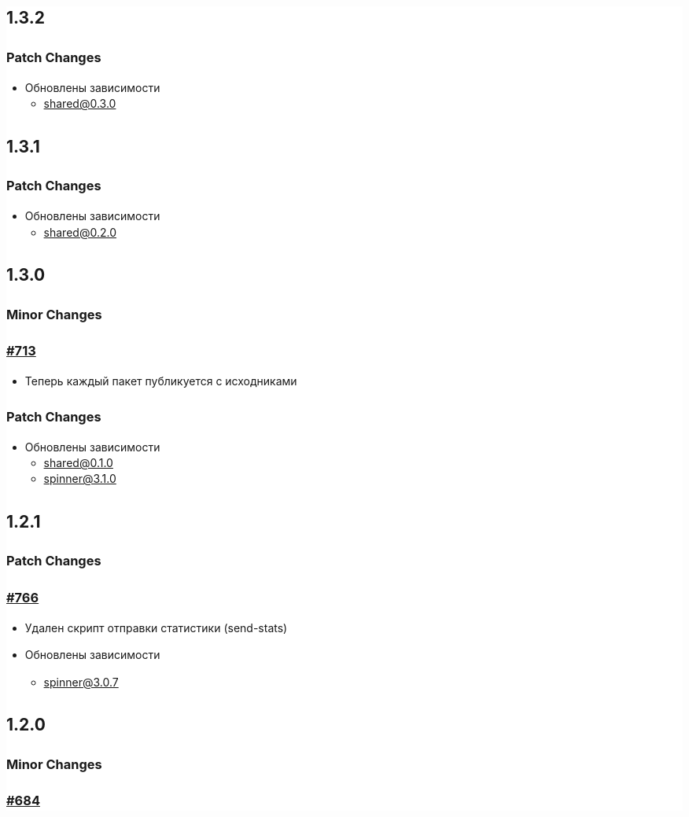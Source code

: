 ## 1.3.2

### Patch Changes

-   Обновлены зависимости
    -   shared@0.3.0

## 1.3.1

### Patch Changes

-   Обновлены зависимости
    -   shared@0.2.0

## 1.3.0

### Minor Changes

### [#713](https://github.com/core-ds/core-components/pull/713)

-   Теперь каждый пакет публикуется с исходниками

### Patch Changes

-   Обновлены зависимости
    -   shared@0.1.0
    -   spinner@3.1.0

## 1.2.1

### Patch Changes

### [#766](https://github.com/core-ds/core-components/pull/766)

-   Удален скрипт отправки статистики (send-stats)

-   Обновлены зависимости
    -   spinner@3.0.7

## 1.2.0

### Minor Changes

### [#684](https://github.com/core-ds/core-components/pull/684)

